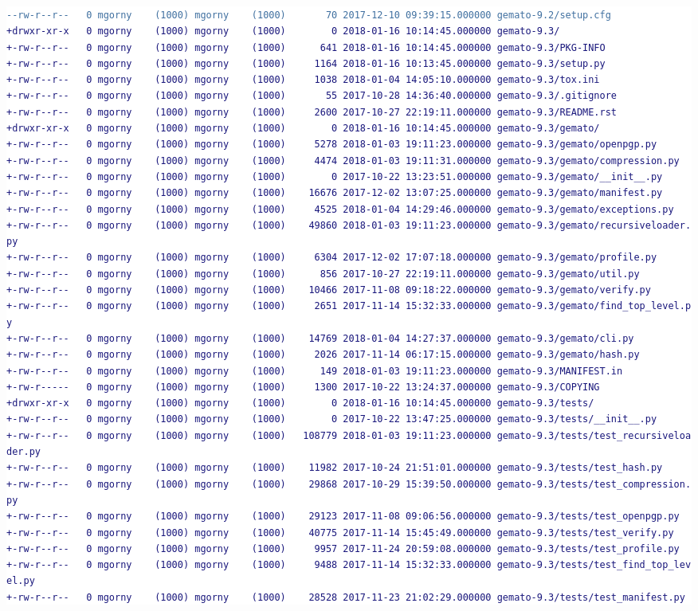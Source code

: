 ```diff
--rw-r--r--   0 mgorny    (1000) mgorny    (1000)       70 2017-12-10 09:39:15.000000 gemato-9.2/setup.cfg
+drwxr-xr-x   0 mgorny    (1000) mgorny    (1000)        0 2018-01-16 10:14:45.000000 gemato-9.3/
+-rw-r--r--   0 mgorny    (1000) mgorny    (1000)      641 2018-01-16 10:14:45.000000 gemato-9.3/PKG-INFO
+-rw-r--r--   0 mgorny    (1000) mgorny    (1000)     1164 2018-01-16 10:13:45.000000 gemato-9.3/setup.py
+-rw-r--r--   0 mgorny    (1000) mgorny    (1000)     1038 2018-01-04 14:05:10.000000 gemato-9.3/tox.ini
+-rw-r--r--   0 mgorny    (1000) mgorny    (1000)       55 2017-10-28 14:36:40.000000 gemato-9.3/.gitignore
+-rw-r--r--   0 mgorny    (1000) mgorny    (1000)     2600 2017-10-27 22:19:11.000000 gemato-9.3/README.rst
+drwxr-xr-x   0 mgorny    (1000) mgorny    (1000)        0 2018-01-16 10:14:45.000000 gemato-9.3/gemato/
+-rw-r--r--   0 mgorny    (1000) mgorny    (1000)     5278 2018-01-03 19:11:23.000000 gemato-9.3/gemato/openpgp.py
+-rw-r--r--   0 mgorny    (1000) mgorny    (1000)     4474 2018-01-03 19:11:31.000000 gemato-9.3/gemato/compression.py
+-rw-r--r--   0 mgorny    (1000) mgorny    (1000)        0 2017-10-22 13:23:51.000000 gemato-9.3/gemato/__init__.py
+-rw-r--r--   0 mgorny    (1000) mgorny    (1000)    16676 2017-12-02 13:07:25.000000 gemato-9.3/gemato/manifest.py
+-rw-r--r--   0 mgorny    (1000) mgorny    (1000)     4525 2018-01-04 14:29:46.000000 gemato-9.3/gemato/exceptions.py
+-rw-r--r--   0 mgorny    (1000) mgorny    (1000)    49860 2018-01-03 19:11:23.000000 gemato-9.3/gemato/recursiveloader.py
+-rw-r--r--   0 mgorny    (1000) mgorny    (1000)     6304 2017-12-02 17:07:18.000000 gemato-9.3/gemato/profile.py
+-rw-r--r--   0 mgorny    (1000) mgorny    (1000)      856 2017-10-27 22:19:11.000000 gemato-9.3/gemato/util.py
+-rw-r--r--   0 mgorny    (1000) mgorny    (1000)    10466 2017-11-08 09:18:22.000000 gemato-9.3/gemato/verify.py
+-rw-r--r--   0 mgorny    (1000) mgorny    (1000)     2651 2017-11-14 15:32:33.000000 gemato-9.3/gemato/find_top_level.py
+-rw-r--r--   0 mgorny    (1000) mgorny    (1000)    14769 2018-01-04 14:27:37.000000 gemato-9.3/gemato/cli.py
+-rw-r--r--   0 mgorny    (1000) mgorny    (1000)     2026 2017-11-14 06:17:15.000000 gemato-9.3/gemato/hash.py
+-rw-r--r--   0 mgorny    (1000) mgorny    (1000)      149 2018-01-03 19:11:23.000000 gemato-9.3/MANIFEST.in
+-rw-r-----   0 mgorny    (1000) mgorny    (1000)     1300 2017-10-22 13:24:37.000000 gemato-9.3/COPYING
+drwxr-xr-x   0 mgorny    (1000) mgorny    (1000)        0 2018-01-16 10:14:45.000000 gemato-9.3/tests/
+-rw-r--r--   0 mgorny    (1000) mgorny    (1000)        0 2017-10-22 13:47:25.000000 gemato-9.3/tests/__init__.py
+-rw-r--r--   0 mgorny    (1000) mgorny    (1000)   108779 2018-01-03 19:11:23.000000 gemato-9.3/tests/test_recursiveloader.py
+-rw-r--r--   0 mgorny    (1000) mgorny    (1000)    11982 2017-10-24 21:51:01.000000 gemato-9.3/tests/test_hash.py
+-rw-r--r--   0 mgorny    (1000) mgorny    (1000)    29868 2017-10-29 15:39:50.000000 gemato-9.3/tests/test_compression.py
+-rw-r--r--   0 mgorny    (1000) mgorny    (1000)    29123 2017-11-08 09:06:56.000000 gemato-9.3/tests/test_openpgp.py
+-rw-r--r--   0 mgorny    (1000) mgorny    (1000)    40775 2017-11-14 15:45:49.000000 gemato-9.3/tests/test_verify.py
+-rw-r--r--   0 mgorny    (1000) mgorny    (1000)     9957 2017-11-24 20:59:08.000000 gemato-9.3/tests/test_profile.py
+-rw-r--r--   0 mgorny    (1000) mgorny    (1000)     9488 2017-11-14 15:32:33.000000 gemato-9.3/tests/test_find_top_level.py
+-rw-r--r--   0 mgorny    (1000) mgorny    (1000)    28528 2017-11-23 21:02:29.000000 gemato-9.3/tests/test_manifest.py
```